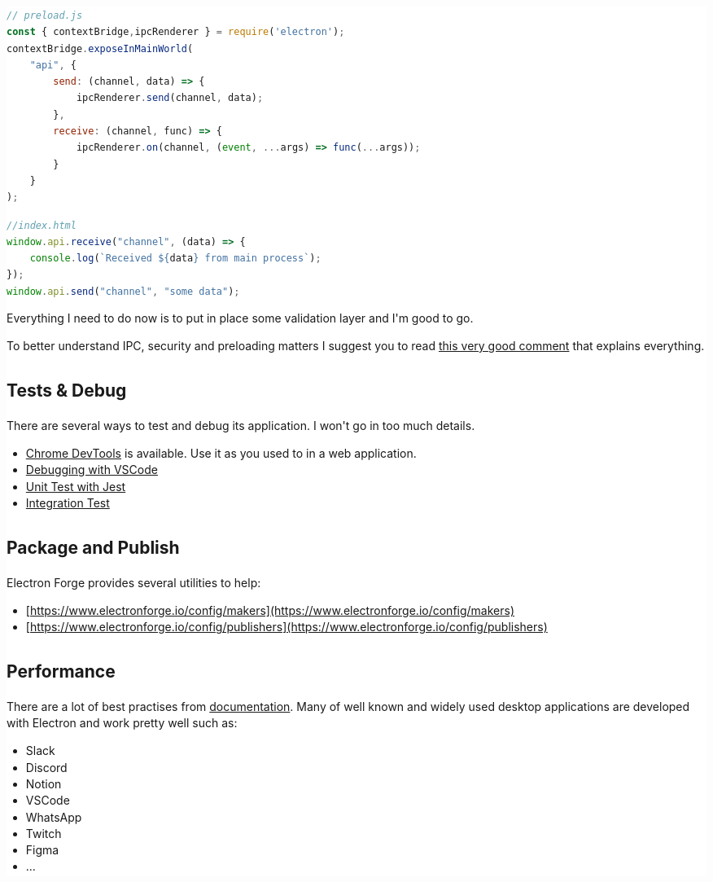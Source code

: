 ```javascript
// preload.js
const { contextBridge,ipcRenderer } = require('electron');
contextBridge.exposeInMainWorld(
    "api", {
        send: (channel, data) => {
            ipcRenderer.send(channel, data);
        },
        receive: (channel, func) => {
            ipcRenderer.on(channel, (event, ...args) => func(...args));
        }
    }
);
```

```javascript
//index.html
window.api.receive("channel", (data) => {
    console.log(`Received ${data} from main process`);
});
window.api.send("channel", "some data");
```

Everything I need to do now is to put in place some validation layer and I'm good to go.

To better understand IPC, security and preloading matters I suggest you to read [this very good comment](https://github.com/electron/electron/issues/9920#issuecomment-575839738) that explains everything.

## Tests & Debug

There are several ways to test and debug its application. I won't go in too much details.

- [Chrome DevTools](https://developers.google.com/web/tools/chrome-devtools) is available. Use it as you used to in a web application.
- [Debugging with VSCode](https://www.electronjs.org/docs/tutorial/debugging-vscode)
- [Unit Test with Jest](https://jestjs.io/)
- [Integration Test](https://www.electronjs.org/docs/tutorial/using-selenium-and-webdriver)

## Package and Publish

Electron Forge provides several utilities to help:

- [https://www.electronforge.io/config/makers](https://www.electronforge.io/config/makers) 
- [https://www.electronforge.io/config/publishers](https://www.electronforge.io/config/publishers)

## Performance

There are a lot of best practises from [documentation](https://www.electronjs.org/docs/tutorial/performance).
Many of well known and widely used desktop applications are developed with Electron and work pretty well such as:
- Slack
- Discord
- Notion
- VSCode
- WhatsApp
- Twitch
- Figma
- ...
